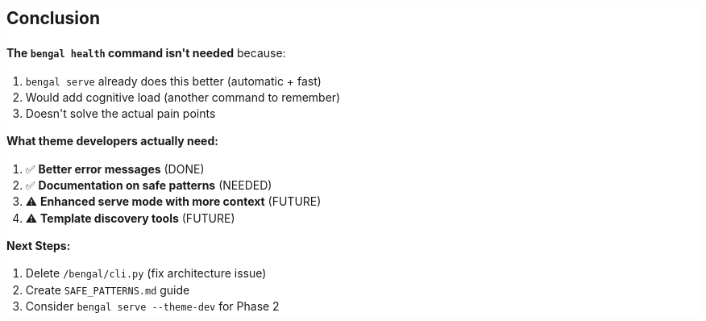 ## Conclusion

**The `bengal health` command isn't needed** because:

1. `bengal serve` already does this better (automatic + fast)
2. Would add cognitive load (another command to remember)
3. Doesn't solve the actual pain points

**What theme developers actually need:**

1. ✅ **Better error messages** (DONE)
2. ✅ **Documentation on safe patterns** (NEEDED)
3. ⚠️ **Enhanced serve mode with more context** (FUTURE)
4. ⚠️ **Template discovery tools** (FUTURE)

**Next Steps:**

1. Delete `/bengal/cli.py` (fix architecture issue)
2. Create `SAFE_PATTERNS.md` guide
3. Consider `bengal serve --theme-dev` for Phase 2
